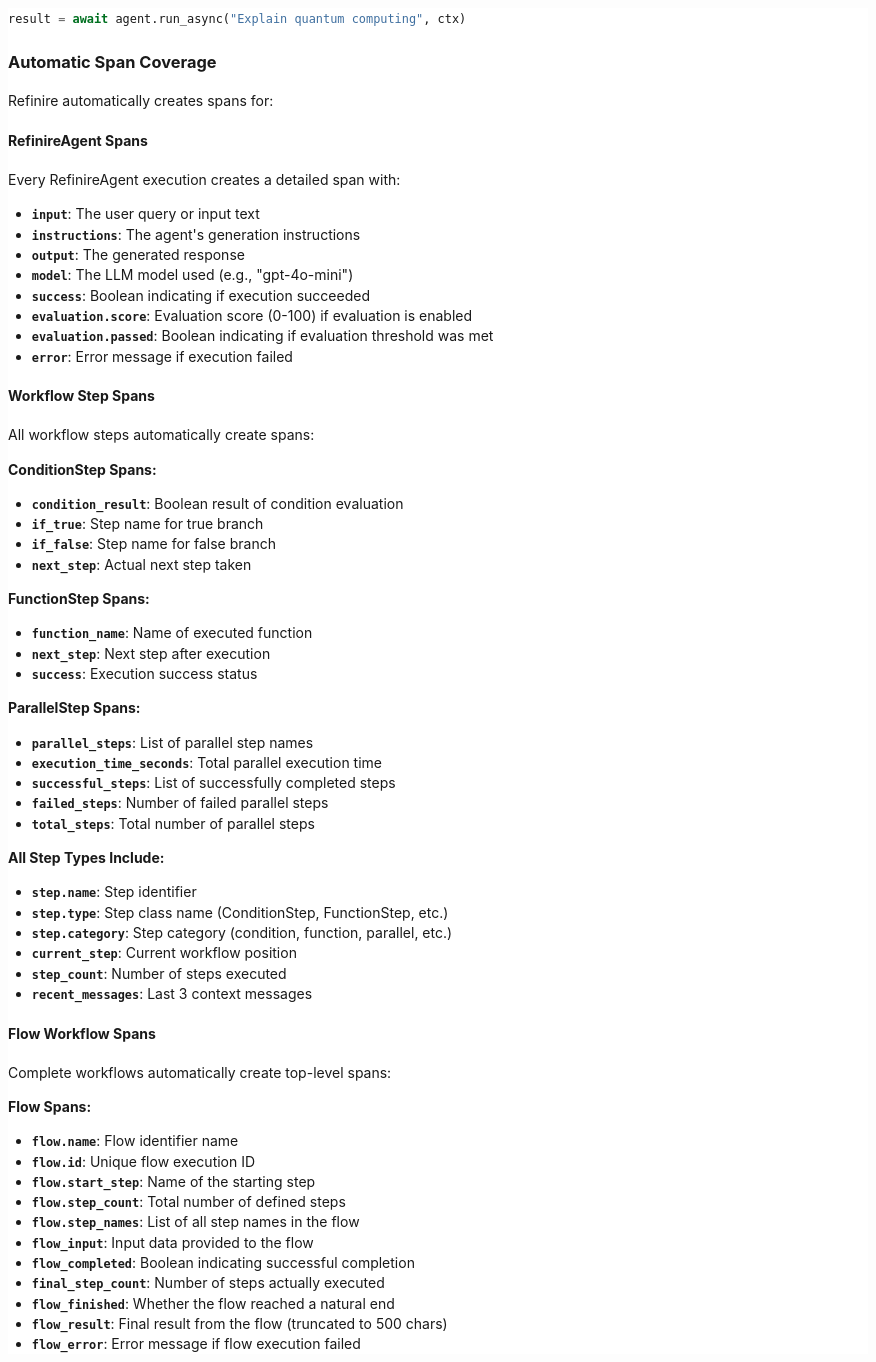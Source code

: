 ```python
result = await agent.run_async("Explain quantum computing", ctx)
```

### Automatic Span Coverage

Refinire automatically creates spans for:

#### **RefinireAgent Spans**
Every RefinireAgent execution creates a detailed span with:
- **`input`**: The user query or input text
- **`instructions`**: The agent's generation instructions
- **`output`**: The generated response
- **`model`**: The LLM model used (e.g., "gpt-4o-mini")
- **`success`**: Boolean indicating if execution succeeded
- **`evaluation.score`**: Evaluation score (0-100) if evaluation is enabled
- **`evaluation.passed`**: Boolean indicating if evaluation threshold was met
- **`error`**: Error message if execution failed

#### **Workflow Step Spans**
All workflow steps automatically create spans:

**ConditionStep Spans:**
- **`condition_result`**: Boolean result of condition evaluation
- **`if_true`**: Step name for true branch
- **`if_false`**: Step name for false branch
- **`next_step`**: Actual next step taken

**FunctionStep Spans:**
- **`function_name`**: Name of executed function
- **`next_step`**: Next step after execution
- **`success`**: Execution success status

**ParallelStep Spans:**
- **`parallel_steps`**: List of parallel step names
- **`execution_time_seconds`**: Total parallel execution time
- **`successful_steps`**: List of successfully completed steps
- **`failed_steps`**: Number of failed parallel steps
- **`total_steps`**: Total number of parallel steps

**All Step Types Include:**
- **`step.name`**: Step identifier
- **`step.type`**: Step class name (ConditionStep, FunctionStep, etc.)
- **`step.category`**: Step category (condition, function, parallel, etc.)
- **`current_step`**: Current workflow position
- **`step_count`**: Number of steps executed
- **`recent_messages`**: Last 3 context messages

#### **Flow Workflow Spans**
Complete workflows automatically create top-level spans:

**Flow Spans:**
- **`flow.name`**: Flow identifier name
- **`flow.id`**: Unique flow execution ID
- **`flow.start_step`**: Name of the starting step
- **`flow.step_count`**: Total number of defined steps
- **`flow.step_names`**: List of all step names in the flow
- **`flow_input`**: Input data provided to the flow
- **`flow_completed`**: Boolean indicating successful completion
- **`final_step_count`**: Number of steps actually executed
- **`flow_finished`**: Whether the flow reached a natural end
- **`flow_result`**: Final result from the flow (truncated to 500 chars)
- **`flow_error`**: Error message if flow execution failed

